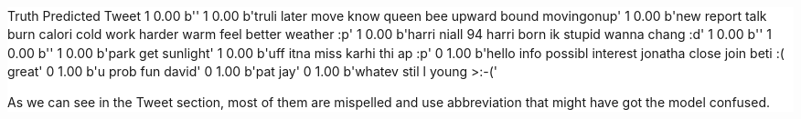 Truth Predicted Tweet
1	0.00	b''
1	0.00	b'truli later move know queen bee upward bound movingonup'
1	0.00	b'new report talk burn calori cold work harder warm feel better weather :p'
1	0.00	b'harri niall 94 harri born ik stupid wanna chang :d'
1	0.00	b''
1	0.00	b''
1	0.00	b'park get sunlight'
1	0.00	b'uff itna miss karhi thi ap :p'
0	1.00	b'hello info possibl interest jonatha close join beti :( great'
0	1.00	b'u prob fun david'
0	1.00	b'pat jay'
0	1.00	b'whatev stil l young >:-('

As we can see in the Tweet section, most of them are mispelled and use abbreviation that might have got the model confused.